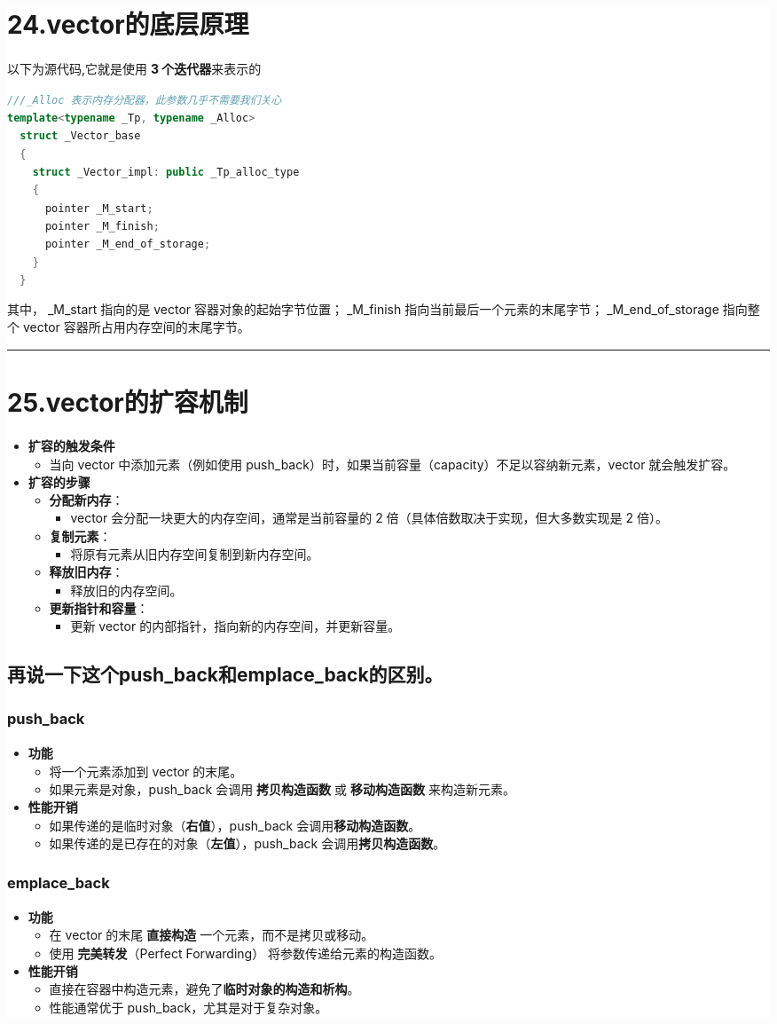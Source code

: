 # 24.vector的底层原理
以下为源代码,它就是使用 **3 个迭代器**来表示的
```cpp
///_Alloc 表示内存分配器，此参数几乎不需要我们关心
template<typename _Tp, typename _Alloc>
  struct _Vector_base
  {
    struct _Vector_impl: public _Tp_alloc_type
    {
      pointer _M_start;
      pointer _M_finish;
      pointer _M_end_of_storage;
    }
  }
```
  其中，
  _M_start 指向的是 vector 容器对象的起始字节位置；
  _M_finish 指向当前最后一个元素的末尾字节；
  _M_end_of_storage 指向整个 vector 容器所占用内存空间的末尾字节。

***

# 25.vector的扩容机制
- **扩容的触发条件**
  - 当向 vector 中添加元素（例如使用 push_back）时，如果当前容量（capacity）不足以容纳新元素，vector 就会触发扩容。
- **扩容的步骤**
  - **分配新内存**：
    - vector 会分配一块更大的内存空间，通常是当前容量的 2 倍（具体倍数取决于实现，但大多数实现是 2 倍）。
  - **复制元素**：
    - 将原有元素从旧内存空间复制到新内存空间。
  - **释放旧内存**：
    - 释放旧的内存空间。
  - **更新指针和容量**：
    - 更新 vector 的内部指针，指向新的内存空间，并更新容量。
## 再说一下这个push_back和emplace_back的区别。
### push_back
- **功能**
  - 将一个元素添加到 vector 的末尾。
  - 如果元素是对象，push_back 会调用 **拷贝构造函数** 或 **移动构造函数** 来构造新元素。
- **性能开销**
  - 如果传递的是临时对象（**右值**），push_back 会调用**移动构造函数**。
  - 如果传递的是已存在的对象（**左值**），push_back 会调用**拷贝构造函数**。

### emplace_back
- **功能**
  - 在 vector 的末尾 **直接构造** 一个元素，而不是拷贝或移动。
  - 使用 **完美转发**（Perfect Forwarding） 将参数传递给元素的构造函数。
- **性能开销**
  - 直接在容器中构造元素，避免了**临时对象的构造和析构**。
  - 性能通常优于 push_back，尤其是对于复杂对象。
 